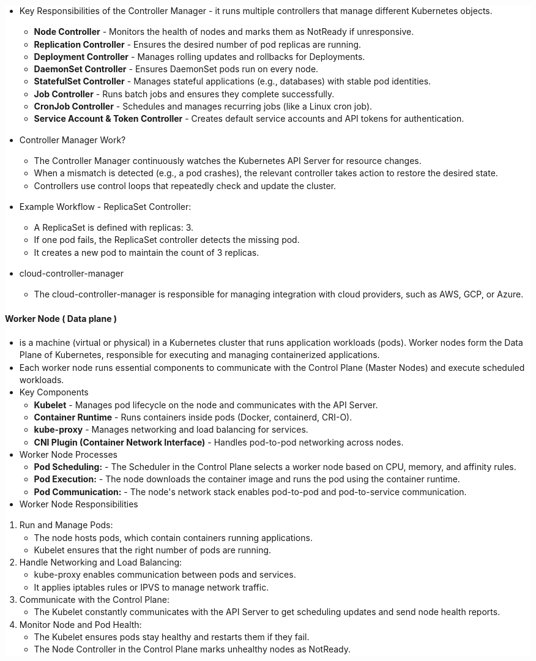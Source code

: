 - Key Responsibilities of the Controller Manager - it runs multiple controllers that manage different Kubernetes objects.
     - **Node Controller** -	Monitors the health of nodes and marks them as NotReady if unresponsive.
     - **Replication Controller** -	Ensures the desired number of pod replicas are running.
     - **Deployment Controller** -	Manages rolling updates and rollbacks for Deployments.
     - **DaemonSet Controller** -	Ensures DaemonSet pods run on every node.
     - **StatefulSet Controller** -	Manages stateful applications (e.g., databases) with stable pod identities.
     - **Job Controller** -	Runs batch jobs and ensures they complete successfully.
     - **CronJob Controller** -	Schedules and manages recurring jobs (like a Linux cron job).
     - **Service Account & Token Controller** -	Creates default service accounts and API tokens for authentication.
- Controller Manager Work?
     - The Controller Manager continuously watches the Kubernetes API Server for resource changes.
     - When a mismatch is detected (e.g., a pod crashes), the relevant controller takes action to restore the desired state.
     - Controllers use control loops that repeatedly check and update the cluster.
- Example Workflow - ReplicaSet Controller:
     - A ReplicaSet is defined with replicas: 3.
     - If one pod fails, the ReplicaSet controller detects the missing pod.
     - It creates a new pod to maintain the count of 3 replicas.

- cloud-controller-manager
     - The cloud-controller-manager is responsible for managing integration with cloud providers, such as AWS, GCP, or Azure.

#### Worker Node ( Data plane ) 
- is a machine (virtual or physical) in a Kubernetes cluster that runs application workloads (pods). Worker nodes form the Data Plane of Kubernetes, responsible for executing and managing containerized applications.
- Each worker node runs essential components to communicate with the Control Plane (Master Nodes) and execute scheduled workloads.
- Key Components
     - **Kubelet** -	Manages pod lifecycle on the node and communicates with the API Server.
     - **Container Runtime** - 	Runs containers inside pods (Docker, containerd, CRI-O).
     - **kube-proxy** -	Manages networking and load balancing for services.
     - **CNI Plugin (Container Network Interface)** -	Handles pod-to-pod networking across nodes.
- Worker Node Processes
     - **Pod Scheduling:** - The Scheduler in the Control Plane selects a worker node based on CPU, memory, and affinity rules.
     - **Pod Execution:** - The node downloads the container image and runs the pod using the container runtime.
     - **Pod Communication:** - The node's network stack enables pod-to-pod and pod-to-service communication.
- Worker Node Responsibilities
1. Run and Manage Pods:
     - The node hosts pods, which contain containers running applications.
     - Kubelet ensures that the right number of pods are running.
2. Handle Networking and Load Balancing:
     - kube-proxy enables communication between pods and services.
     - It applies iptables rules or IPVS to manage network traffic.
3. Communicate with the Control Plane:
     - The Kubelet constantly communicates with the API Server to get scheduling updates and send node health reports.
4. Monitor Node and Pod Health:
     - The Kubelet ensures pods stay healthy and restarts them if they fail.
     - The Node Controller in the Control Plane marks unhealthy nodes as NotReady.
